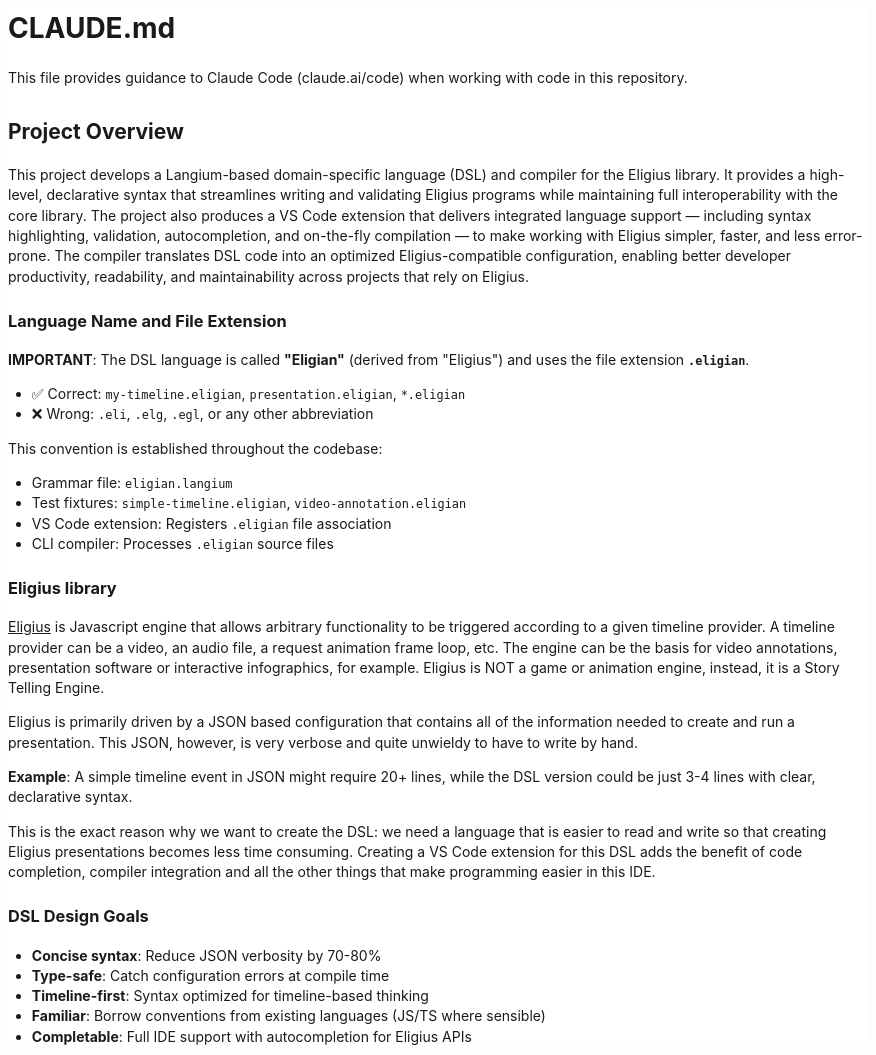 # CLAUDE.md

This file provides guidance to Claude Code (claude.ai/code) when working with code in this repository.

## Project Overview
This project develops a Langium-based domain-specific language (DSL) and compiler for the Eligius library. It provides a high-level, declarative syntax that streamlines writing and validating Eligius programs while maintaining full interoperability with the core library. The project also produces a VS Code extension that delivers integrated language support — including syntax highlighting, validation, autocompletion, and on-the-fly compilation — to make working with Eligius simpler, faster, and less error-prone. The compiler translates DSL code into an optimized Eligius-compatible configuration, enabling better developer productivity, readability, and maintainability across projects that rely on Eligius.

### Language Name and File Extension

**IMPORTANT**: The DSL language is called **"Eligian"** (derived from "Eligius") and uses the file extension **`.eligian`**.

- ✅ Correct: `my-timeline.eligian`, `presentation.eligian`, `*.eligian`
- ❌ Wrong: `.eli`, `.elg`, `.egl`, or any other abbreviation

This convention is established throughout the codebase:
- Grammar file: `eligian.langium`
- Test fixtures: `simple-timeline.eligian`, `video-annotation.eligian`
- VS Code extension: Registers `.eligian` file association
- CLI compiler: Processes `.eligian` source files

### Eligius library
[Eligius](https://github.com/rolandzwaga/eligius) is Javascript engine that allows arbitrary functionality to be triggered according to a given timeline provider. A timeline provider can be a video, an audio file, a request animation frame loop, etc. The engine can be the basis for video annotations, presentation software or interactive infographics, for example. Eligius is NOT a game or animation engine, instead, it is a Story Telling Engine.

Eligius is primarily driven by a JSON based configuration that contains all of the information needed to create and run a presentation. This JSON, however, is very verbose and quite unwieldy to have to write by hand.

**Example**: A simple timeline event in JSON might require 20+ lines, while the DSL version could be just 3-4 lines with clear, declarative syntax.

This is the exact reason why we want to create the DSL: we need a language that is easier to read and write so that creating Eligius presentations becomes less time consuming. Creating a VS Code extension for this DSL adds the benefit of code completion, compiler integration and all the other things that make programming easier in this IDE.

### DSL Design Goals

- **Concise syntax**: Reduce JSON verbosity by 70-80%
- **Type-safe**: Catch configuration errors at compile time
- **Timeline-first**: Syntax optimized for timeline-based thinking
- **Familiar**: Borrow conventions from existing languages (JS/TS where sensible)
- **Completable**: Full IDE support with autocompletion for Eligius APIs
